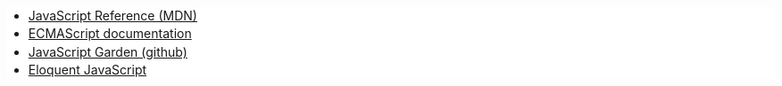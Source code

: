 * [JavaScript Reference (MDN)](https://developer.mozilla.org/en/JavaScript/Reference)
* [ECMAScript documentation](http://www.ecmascript.org/docs.php)
* [JavaScript Garden (github)](http://bonsaiden.github.com/JavaScript-Garden)
* [Eloquent JavaScript](http://eloquentjavascript.net/)

<div id="progress-bar"></div>

<script src="../js/dzslides.core.js"></script>
<script src="../js/jquery-1.8.1.min.js"></script>
<script src="../js/bootstrap.min.js"></script>
